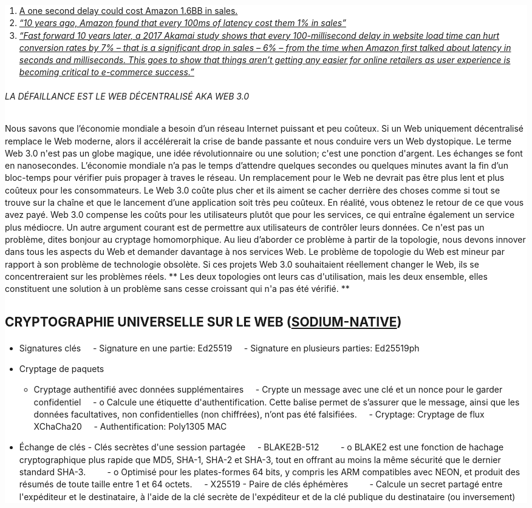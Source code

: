 1.  [A one second delay could cost Amazon 1.6BB in sales.](https://www.fastcompany.com/1825005/how-one-second-could-cost-amazon-16-billion-sales)
2.  [_“10 years ago, Amazon found that every 100ms of latency cost them 1% in sales”_](https://www.gigaspaces.com/blog/amazon-found-every-100ms-of-latency-cost-them-1-in-sales/)
3.  [_“Fast forward 10 years later, a 2017 Akamai study shows that every 100-millisecond delay in website load time can hurt conversion rates by 7% – that is a significant drop in sales – 6% – from the time when Amazon first talked about latency in seconds and milliseconds. This goes to show that things aren’t getting any easier for online retailers as user experience is becoming critical to e-commerce success.”_](https://www.akamai.com/us/en/about/news/press/2017-press/akamai-releases-spring-2017-state-of-online-retail-performance-report.jsp)

###### LA DÉFAILLANCE  EST LE WEB DÉCENTRALISÉ AKA WEB 3.0
Nous savons que l’économie mondiale a besoin d’un réseau Internet puissant et peu coûteux. Si un Web uniquement décentralisé remplace le Web moderne, alors il accélérerait la crise de bande passante et nous conduire vers un Web dystopique. Le terme Web 3.0 n'est pas un globe magique, une idée révolutionnaire ou une solution; c'est une ponction d'argent. Les échanges se font en nanosecondes. L’économie mondiale n’a pas le temps d’attendre quelques secondes ou quelques minutes avant la fin d’un bloc-temps pour vérifier puis propager à traves le réseau. Un remplacement pour le Web ne devrait pas être plus lent et plus coûteux pour les consommateurs. Le Web 3.0 coûte plus cher et ils aiment se cacher derrière des choses comme si tout se trouve sur la chaîne et que le lancement d’une application soit très peu coûteux. En réalité, vous obtenez le retour de ce que vous avez payé. Web 3.0 compense les coûts pour les utilisateurs plutôt que pour les services, ce qui entraîne également un service plus médiocre. Un autre argument courant est de permettre aux utilisateurs de contrôler leurs données. Ce n'est pas un problème, dites bonjour au cryptage homomorphique.  Au lieu d’aborder ce problème à partir de la topologie, nous devons innover dans tous les aspects du Web et demander davantage à nos services Web. Le problème de topologie du Web est mineur par rapport  à son problème de technologie obsolète. Si ces projets Web 3.0 souhaitaient réellement changer le Web, ils se concentreraient sur les problèmes réels. ** Les deux topologies ont leurs cas d'utilisation, mais les deux ensemble, elles constituent une solution à un problème sans cesse croissant qui n'a pas été vérifié. **

## CRYPTOGRAPHIE UNIVERSELLE SUR LE WEB ([SODIUM-NATIVE](https://github.com/sodium-friends/sodium-native))

- Signatures clés
    - Signature en une partie: Ed25519
    - Signature en plusieurs parties: Ed25519ph
- Cryptage de paquets
    - Cryptage authentifié avec données supplémentaires
    - Crypte un message avec une clé et un nonce pour le garder confidentiel
    - o	Calcule une étiquette d'authentification. Cette balise permet de s’assurer que le message, ainsi que les données facultatives, non confidentielles (non chiffrées), n’ont pas été falsifiées.
    - Cryptage: Cryptage de flux XChaCha20
    - Authentification: Poly1305 MAC

- Échange de clés - Clés secrètes d'une session partagée
    - BLAKE2B-512
        - o	BLAKE2 est une fonction de hachage cryptographique plus rapide que MD5, SHA-1, SHA-2 et SHA-3, tout en offrant au moins la même sécurité que le dernier standard SHA-3.
        - o	Optimisé pour les plates-formes 64 bits, y compris les ARM compatibles avec NEON, et produit des résumés de toute taille entre 1 et 64 octets.
    - X25519 - Paire de clés éphémères
        - Calcule un secret partagé entre l'expéditeur et le destinataire, à l'aide de la clé secrète de l'expéditeur et de la clé publique du destinataire (ou inversement)
